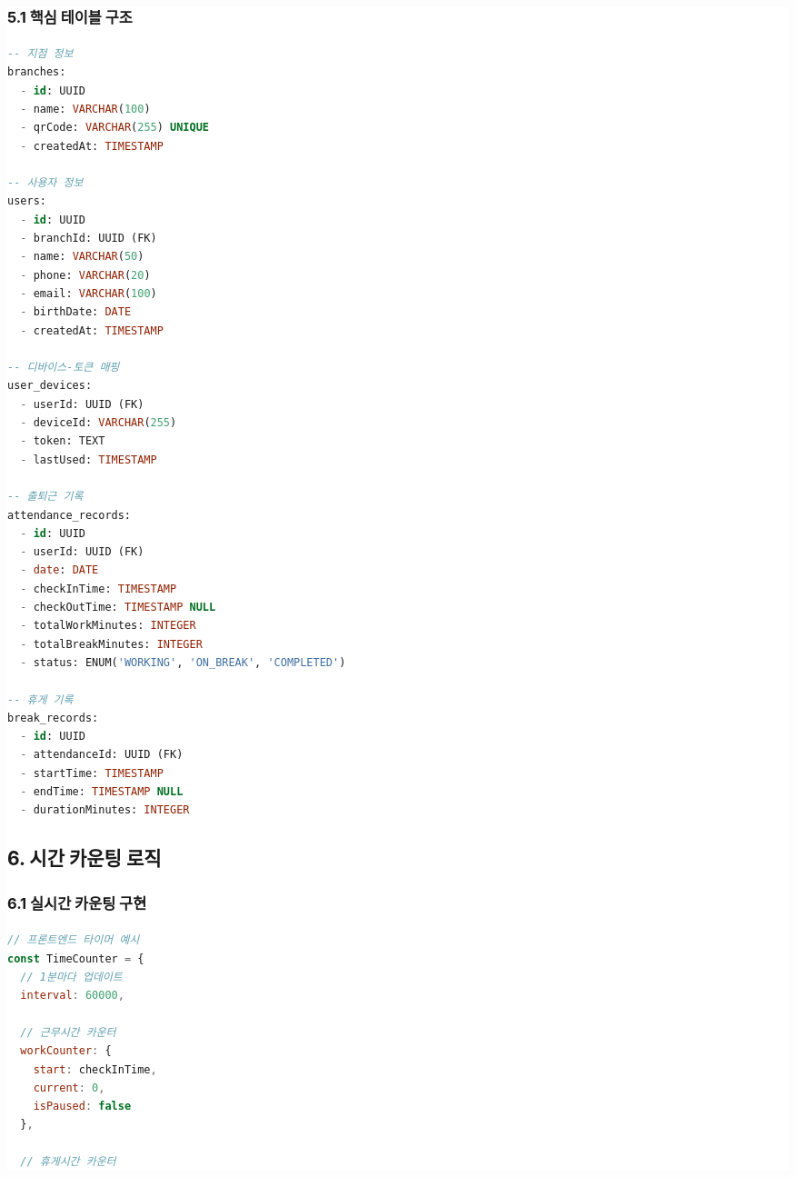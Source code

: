 ### 5.1 핵심 테이블 구조
```sql
-- 지점 정보
branches:
  - id: UUID
  - name: VARCHAR(100)
  - qrCode: VARCHAR(255) UNIQUE
  - createdAt: TIMESTAMP

-- 사용자 정보
users:
  - id: UUID
  - branchId: UUID (FK)
  - name: VARCHAR(50)
  - phone: VARCHAR(20)
  - email: VARCHAR(100)
  - birthDate: DATE
  - createdAt: TIMESTAMP

-- 디바이스-토큰 매핑
user_devices:
  - userId: UUID (FK)
  - deviceId: VARCHAR(255)
  - token: TEXT
  - lastUsed: TIMESTAMP

-- 출퇴근 기록
attendance_records:
  - id: UUID
  - userId: UUID (FK)
  - date: DATE
  - checkInTime: TIMESTAMP
  - checkOutTime: TIMESTAMP NULL
  - totalWorkMinutes: INTEGER
  - totalBreakMinutes: INTEGER
  - status: ENUM('WORKING', 'ON_BREAK', 'COMPLETED')

-- 휴게 기록
break_records:
  - id: UUID
  - attendanceId: UUID (FK)
  - startTime: TIMESTAMP
  - endTime: TIMESTAMP NULL
  - durationMinutes: INTEGER
```

## 6. 시간 카운팅 로직

### 6.1 실시간 카운팅 구현
```javascript
// 프론트엔드 타이머 예시
const TimeCounter = {
  // 1분마다 업데이트
  interval: 60000,
  
  // 근무시간 카운터
  workCounter: {
    start: checkInTime,
    current: 0,
    isPaused: false
  },
  
  // 휴게시간 카운터
```